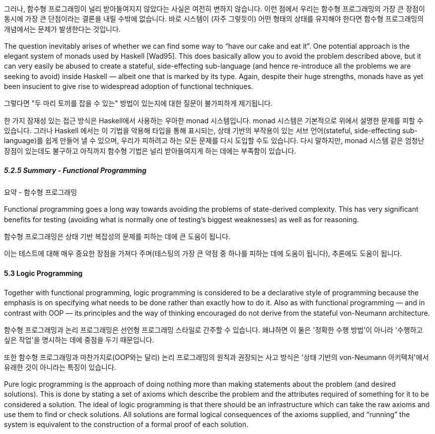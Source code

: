 그러나, 함수형 프로그래밍이 널리 받아들여지지 않았다는 사실은 여전히 변하지 않습니다.
이런 점에서 우리는 함수형 프로그래밍의 가장 큰 장점이 동시에 가장 큰 단점이라는 결론을 내릴 수밖에 없습니다.
바로 시스템이 (자주 그렇듯이) 어떤 형태의 상태를 유지해야 한다면 함수형 프로그래밍의 개념에서는 문제가 발생한다는 것입니다.

>
The question inevitably arises of whether we can find some way to “have our cake and eat it”.
One potential approach is the elegant system of monads used by Haskell [Wad95].
This does basically allow you to avoid the problem described above, but it can very easily be abused to create a stateful, side-effecting sub-language (and hence re-introduce all the problems we are seeking to avoid) inside Haskell — albeit one that is marked by its type.
Again, despite their huge strengths, monads have as yet been insucient to give rise to widespread adoption of functional techniques.

그렇다면 "두 마리 토끼를 잡을 수 있는" 방법이 있는지에 대한 질문이 불가피하게 제기됩니다.

한 가지 잠재성 있는 접근 방식은 Haskell에서 사용하는 우아한 monad 시스템입니다.
monad 시스템은 기본적으로 위에서 설명한 문제를 피할 수 있습니다.
그러나 Haskell 에서는 이 기법을 악용해 타입을 통해 표시되는, 상태 기반의 부작용이 있는 서브 언어(stateful, side-effecting sub-language)를 쉽게 만들어 낼 수 있으며, 우리가 피하려고 하는 모든 문제를 다시 도입할 수도 있습니다.
다시 말하지만, monad 시스템 같은 엄청난 장점이 있는데도 불구하고 아직까지 함수형 기법은 널리 받아들여지게 하는 데에는 부족함이 있습니다.

##### 5.2.5 Summary - Functional Programming

요약 - 함수형 프로그래밍

>
Functional programming goes a long way towards avoiding the problems of state-derived complexity.
This has very significant benefits for testing (avoiding what is normally one of testing’s biggest weaknesses) as well as for reasoning.

함수형 프로그래밍은 상태 기반 복잡성의 문제를 피하는 데에 큰 도움이 됩니다.

이는 테스트에 대해 매우 중요한 장점을 가져다 주며(테스팅의 가장 큰 약점 중 하나를 피하는 데에 도움이 됩니다), 추론에도 도움이 됩니다.

#### 5.3 Logic Programming

>
Together with functional programming, logic programming is considered to be a declarative style of programming because the emphasis is on specifying what needs to be done rather than exactly how to do it.
Also as with functional programming — and in contrast with OOP — its principles and the way of thinking encouraged do not derive from the stateful von-Neumann architecture.

함수형 프로그래밍과 논리 프로그래밍은 선언형 프로그래밍 스타일로 간주할 수 있습니다.
왜냐하면 이 둘은 '정확한 수행 방법'이 아니라 '수행하고 싶은 작업'을 명시하는 데에 중점을 두기 때문입니다.

또한 함수형 프로그래밍과 마찬가지로(OOP와는 달리) 논리 프로그래밍의 원칙과 권장되는 사고 방식은 '상태 기반의 von-Neumann 아키텍처'에서 유래한 것이 아니라는 특징이 있습니다.

>
Pure logic programming is the approach of doing nothing more than making statements about the problem (and desired solutions).
This is done by stating a set of axioms which describe the problem and the attributes required of something for it to be considered a solution.
The ideal of logic programming is that there should be an infrastructure which can take the raw axioms and use them to find or check solutions.
All solutions are formal logical consequences of the axioms supplied, and “running” the system is equivalent to the construction of a formal proof of each solution.
